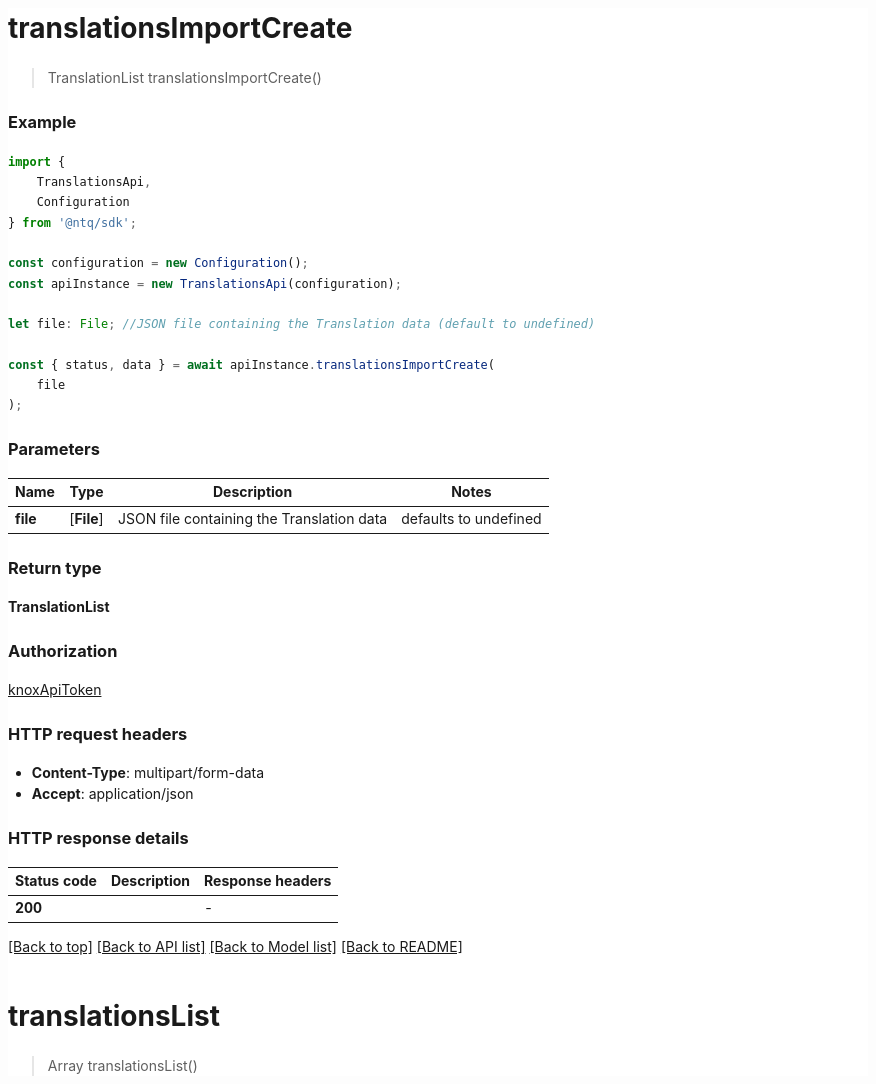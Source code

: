 # **translationsImportCreate**
> TranslationList translationsImportCreate()


### Example

```typescript
import {
    TranslationsApi,
    Configuration
} from '@ntq/sdk';

const configuration = new Configuration();
const apiInstance = new TranslationsApi(configuration);

let file: File; //JSON file containing the Translation data (default to undefined)

const { status, data } = await apiInstance.translationsImportCreate(
    file
);
```

### Parameters

|Name | Type | Description  | Notes|
|------------- | ------------- | ------------- | -------------|
| **file** | [**File**] | JSON file containing the Translation data | defaults to undefined|


### Return type

**TranslationList**

### Authorization

[knoxApiToken](../README.md#knoxApiToken)

### HTTP request headers

 - **Content-Type**: multipart/form-data
 - **Accept**: application/json


### HTTP response details
| Status code | Description | Response headers |
|-------------|-------------|------------------|
|**200** |  |  -  |

[[Back to top]](#) [[Back to API list]](../README.md#documentation-for-api-endpoints) [[Back to Model list]](../README.md#documentation-for-models) [[Back to README]](../README.md)

# **translationsList**
> Array<TranslationList> translationsList()
